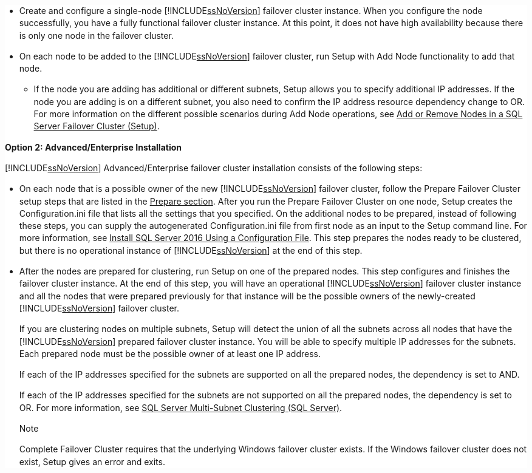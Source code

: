 -   Create and configure a single-node [!INCLUDE[ssNoVersion](../../../advanced-analytics/r-services/includes/ssnoversion-md.md)] failover cluster instance. When you configure the node successfully, you have a fully functional failover cluster instance. At this point, it does not have high availability because there is only one node in the failover cluster.  
  
-   On each node to be added to the [!INCLUDE[ssNoVersion](../../../advanced-analytics/r-services/includes/ssnoversion-md.md)] failover cluster, run Setup with Add Node functionality to add that node.  
  
    -   If the node you are adding has additional or different subnets, Setup allows you to specify additional IP addresses. If the node you are adding is on a different subnet, you also need to confirm the IP address resource dependency change to OR. For more information on the different possible scenarios during Add Node operations, see [Add or Remove Nodes in a SQL Server Failover Cluster &#40;Setup&#41;](../../../sql-server/failover-clusters/install/add-or-remove-nodes-in-a-sql-server-failover-cluster-setup.md).  
  
 **Option 2: Advanced/Enterprise Installation**  
  
 [!INCLUDE[ssNoVersion](../../../advanced-analytics/r-services/includes/ssnoversion-md.md)] Advanced/Enterprise failover cluster installation consists of the following steps:  
  
-   On each node that is a possible owner of the new [!INCLUDE[ssNoVersion](../../../advanced-analytics/r-services/includes/ssnoversion-md.md)] failover cluster, follow the Prepare Failover Cluster setup steps that are listed in the [Prepare section](#prepare). After you run the Prepare Failover Cluster on one node, Setup creates the Configuration.ini file that lists all the settings that you specified. On the additional nodes to be prepared, instead of following these steps, you can supply the autogenerated Configuration.ini file from first node as an input to the Setup command line. For more information, see [Install SQL Server 2016 Using a Configuration File](../../../database-engine/install/windows/install-sql-server-2016-using-a-configuration-file.md). This step prepares the nodes ready to be clustered, but there is no operational instance of [!INCLUDE[ssNoVersion](../../../advanced-analytics/r-services/includes/ssnoversion-md.md)] at the end of this step.  
  
-   After the nodes are prepared for clustering, run Setup on one of the prepared nodes. This step configures and finishes the failover cluster instance. At the end of this step, you will have an operational [!INCLUDE[ssNoVersion](../../../advanced-analytics/r-services/includes/ssnoversion-md.md)] failover cluster instance and all the nodes that were prepared previously for that instance will be the possible owners of the newly-created [!INCLUDE[ssNoVersion](../../../advanced-analytics/r-services/includes/ssnoversion-md.md)] failover cluster.  
  
     If you are clustering nodes on multiple subnets, Setup will detect the union of all the subnets across all nodes that have the [!INCLUDE[ssNoVersion](../../../advanced-analytics/r-services/includes/ssnoversion-md.md)] prepared failover cluster instance. You will be able to specify multiple IP addresses for the subnets. Each prepared node must be the possible owner of at least one IP address.  
  
     If each of the IP addresses specified for the subnets are supported on all the prepared nodes, the dependency is set to AND.  
  
     If each of the IP addresses specified for the subnets are not supported on all the prepared nodes, the dependency is set to OR. For more information, see [SQL Server Multi-Subnet Clustering &#40;SQL Server&#41;](../../../sql-server/failover-clusters/windows/sql-server-multi-subnet-clustering-sql-server.md).  
  
    > [!NOTE]  
    >  Complete Failover Cluster requires that the underlying Windows failover cluster exists. If the Windows failover cluster does not exist, Setup gives an error and exits.  
  